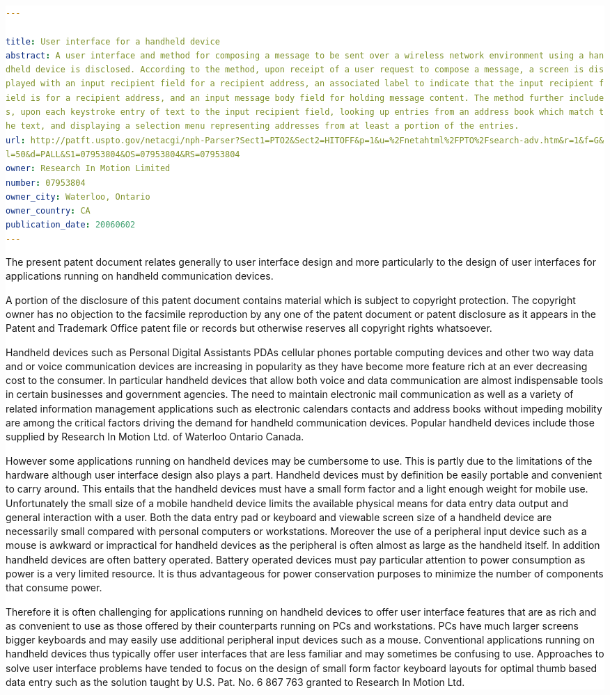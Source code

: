 ```yaml
---

title: User interface for a handheld device
abstract: A user interface and method for composing a message to be sent over a wireless network environment using a handheld device is disclosed. According to the method, upon receipt of a user request to compose a message, a screen is displayed with an input recipient field for a recipient address, an associated label to indicate that the input recipient field is for a recipient address, and an input message body field for holding message content. The method further includes, upon each keystroke entry of text to the input recipient field, looking up entries from an address book which match the text, and displaying a selection menu representing addresses from at least a portion of the entries.
url: http://patft.uspto.gov/netacgi/nph-Parser?Sect1=PTO2&Sect2=HITOFF&p=1&u=%2Fnetahtml%2FPTO%2Fsearch-adv.htm&r=1&f=G&l=50&d=PALL&S1=07953804&OS=07953804&RS=07953804
owner: Research In Motion Limited
number: 07953804
owner_city: Waterloo, Ontario
owner_country: CA
publication_date: 20060602
---
```

The present patent document relates generally to user interface design and more particularly to the design of user interfaces for applications running on handheld communication devices.

A portion of the disclosure of this patent document contains material which is subject to copyright protection. The copyright owner has no objection to the facsimile reproduction by any one of the patent document or patent disclosure as it appears in the Patent and Trademark Office patent file or records but otherwise reserves all copyright rights whatsoever.

Handheld devices such as Personal Digital Assistants PDAs cellular phones portable computing devices and other two way data and or voice communication devices are increasing in popularity as they have become more feature rich at an ever decreasing cost to the consumer. In particular handheld devices that allow both voice and data communication are almost indispensable tools in certain businesses and government agencies. The need to maintain electronic mail communication as well as a variety of related information management applications such as electronic calendars contacts and address books without impeding mobility are among the critical factors driving the demand for handheld communication devices. Popular handheld devices include those supplied by Research In Motion Ltd. of Waterloo Ontario Canada.

However some applications running on handheld devices may be cumbersome to use. This is partly due to the limitations of the hardware although user interface design also plays a part. Handheld devices must by definition be easily portable and convenient to carry around. This entails that the handheld devices must have a small form factor and a light enough weight for mobile use. Unfortunately the small size of a mobile handheld device limits the available physical means for data entry data output and general interaction with a user. Both the data entry pad or keyboard and viewable screen size of a handheld device are necessarily small compared with personal computers or workstations. Moreover the use of a peripheral input device such as a mouse is awkward or impractical for handheld devices as the peripheral is often almost as large as the handheld itself. In addition handheld devices are often battery operated. Battery operated devices must pay particular attention to power consumption as power is a very limited resource. It is thus advantageous for power conservation purposes to minimize the number of components that consume power.

Therefore it is often challenging for applications running on handheld devices to offer user interface features that are as rich and as convenient to use as those offered by their counterparts running on PCs and workstations. PCs have much larger screens bigger keyboards and may easily use additional peripheral input devices such as a mouse. Conventional applications running on handheld devices thus typically offer user interfaces that are less familiar and may sometimes be confusing to use. Approaches to solve user interface problems have tended to focus on the design of small form factor keyboard layouts for optimal thumb based data entry such as the solution taught by U.S. Pat. No. 6 867 763 granted to Research In Motion Ltd.
